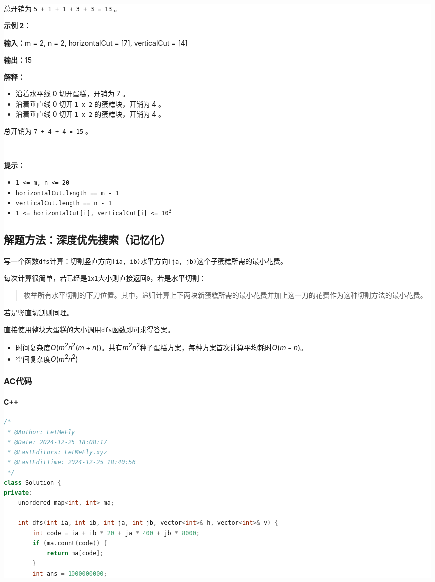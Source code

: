 <p>总开销为&nbsp;<code>5 + 1 + 1 + 3 + 3 = 13</code>&nbsp;。</p>
</div>

<p><strong class="example">示例 2：</strong></p>

<div class="example-block">
<p><span class="example-io"><b>输入：</b>m = 2, n = 2, horizontalCut = [7], verticalCut = [4]</span></p>

<p><span class="example-io"><b>输出：</b>15</span></p>

<p><strong>解释：</strong></p>

<ul>
	<li>沿着水平线 0 切开蛋糕，开销为 7 。</li>
	<li>沿着垂直线 0 切开&nbsp;<code>1 x 2</code>&nbsp;的蛋糕块，开销为 4 。</li>
	<li>沿着垂直线 0 切开&nbsp;<code>1 x 2</code>&nbsp;的蛋糕块，开销为 4 。</li>
</ul>

<p>总开销为&nbsp;<code>7 + 4 + 4 = 15</code>&nbsp;。</p>
</div>

<p>&nbsp;</p>

<p><strong>提示：</strong></p>

<ul>
	<li><code>1 &lt;= m, n &lt;= 20</code></li>
	<li><code>horizontalCut.length == m - 1</code></li>
	<li><code>verticalCut.length == n - 1</code></li>
	<li><code>1 &lt;= horizontalCut[i], verticalCut[i] &lt;= 10<sup>3</sup></code></li>
</ul>


    
## 解题方法：深度优先搜索（记忆化）

写一个函数`dfs`计算：切割竖直方向`[ia, ib)`水平方向`[ja, jb)`这个子蛋糕所需的最小花费。

每次计算很简单，若已经是`1x1`大小则直接返回`0`，若是水平切割：

> 枚举所有水平切割的下刀位置。其中，递归计算上下两块新蛋糕所需的最小花费并加上这一刀的花费作为这种切割方法的最小花费。

若是竖直切割则同理。

直接使用整块大蛋糕的大小调用`dfs`函数即可求得答案。

+ 时间复杂度$O(m^2n^2(m+n))$。共有$m^2n^2$种子蛋糕方案，每种方案首次计算平均耗时$O(m+n)$。
+ 空间复杂度$O(m^2n^2)$

### AC代码

#### C++

```cpp
/*
 * @Author: LetMeFly
 * @Date: 2024-12-25 18:08:17
 * @LastEditors: LetMeFly.xyz
 * @LastEditTime: 2024-12-25 18:40:56
 */
class Solution {
private:
    unordered_map<int, int> ma;

    int dfs(int ia, int ib, int ja, int jb, vector<int>& h, vector<int>& v) {
        int code = ia + ib * 20 + ja * 400 + jb * 8000;
        if (ma.count(code)) {
            return ma[code];
        }
        int ans = 1000000000;
```